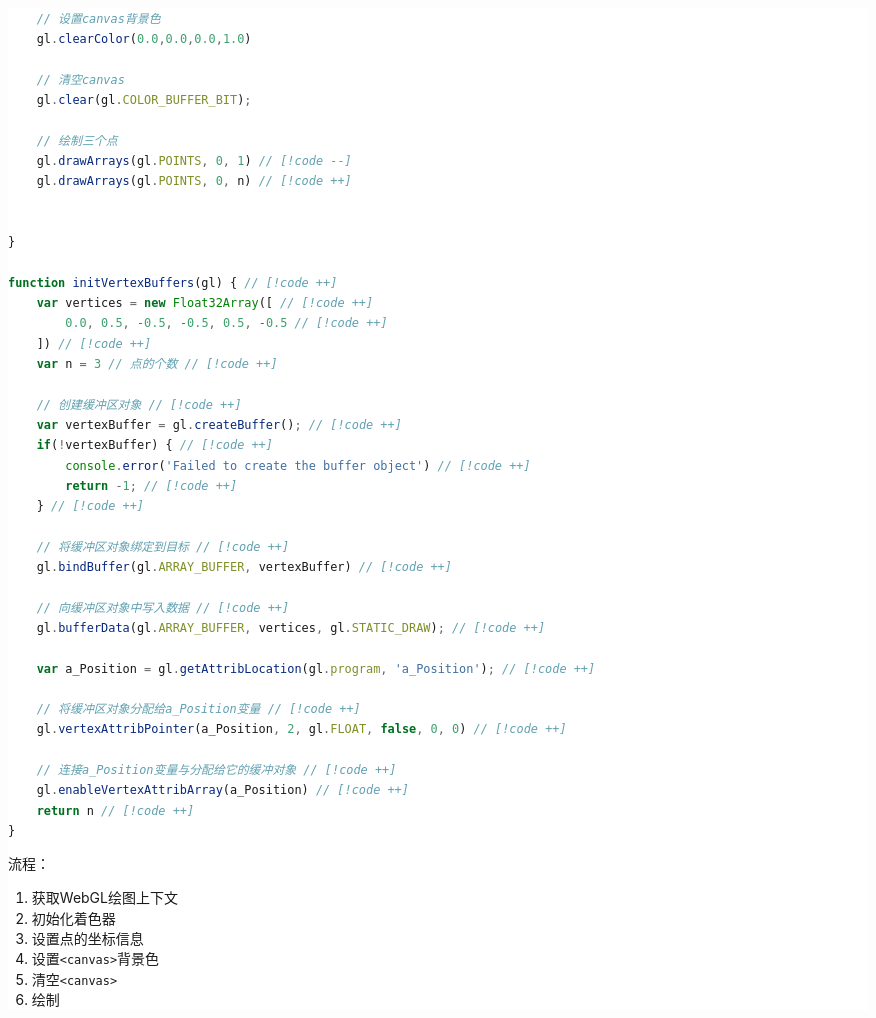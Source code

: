 ```js
    // 设置canvas背景色
    gl.clearColor(0.0,0.0,0.0,1.0)

    // 清空canvas
    gl.clear(gl.COLOR_BUFFER_BIT);

    // 绘制三个点
    gl.drawArrays(gl.POINTS, 0, 1) // [!code --]
    gl.drawArrays(gl.POINTS, 0, n) // [!code ++]


}

function initVertexBuffers(gl) { // [!code ++]
    var vertices = new Float32Array([ // [!code ++]
        0.0, 0.5, -0.5, -0.5, 0.5, -0.5 // [!code ++]
    ]) // [!code ++]
    var n = 3 // 点的个数 // [!code ++]

    // 创建缓冲区对象 // [!code ++]
    var vertexBuffer = gl.createBuffer(); // [!code ++]
    if(!vertexBuffer) { // [!code ++]
        console.error('Failed to create the buffer object') // [!code ++]
        return -1; // [!code ++]
    } // [!code ++]

    // 将缓冲区对象绑定到目标 // [!code ++]
    gl.bindBuffer(gl.ARRAY_BUFFER, vertexBuffer) // [!code ++]

    // 向缓冲区对象中写入数据 // [!code ++]
    gl.bufferData(gl.ARRAY_BUFFER, vertices, gl.STATIC_DRAW); // [!code ++]

    var a_Position = gl.getAttribLocation(gl.program, 'a_Position'); // [!code ++]

    // 将缓冲区对象分配给a_Position变量 // [!code ++]
    gl.vertexAttribPointer(a_Position, 2, gl.FLOAT, false, 0, 0) // [!code ++]

    // 连接a_Position变量与分配给它的缓冲对象 // [!code ++]
    gl.enableVertexAttribArray(a_Position) // [!code ++]
    return n // [!code ++]
}

```
流程：

1. 获取WebGL绘图上下文
2. 初始化着色器
3. 设置点的坐标信息
4. 设置`<canvas>`背景色
5. 清空`<canvas>`
6. 绘制
